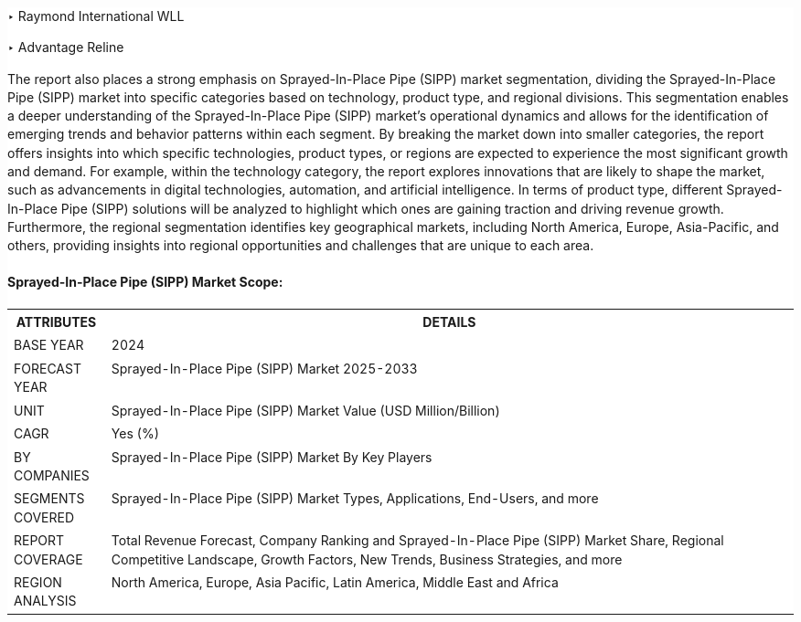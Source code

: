 ‣ Raymond International WLL

‣ Advantage Reline

The report also places a strong emphasis on Sprayed-In-Place Pipe (SIPP) market segmentation, dividing the Sprayed-In-Place Pipe (SIPP) market into specific categories based on technology, product type, and regional divisions. This segmentation enables a deeper understanding of the Sprayed-In-Place Pipe (SIPP) market’s operational dynamics and allows for the identification of emerging trends and behavior patterns within each segment. By breaking the market down into smaller categories, the report offers insights into which specific technologies, product types, or regions are expected to experience the most significant growth and demand. For example, within the technology category, the report explores innovations that are likely to shape the market, such as advancements in digital technologies, automation, and artificial intelligence. In terms of product type, different Sprayed-In-Place Pipe (SIPP) solutions will be analyzed to highlight which ones are gaining traction and driving revenue growth. Furthermore, the regional segmentation identifies key geographical markets, including North America, Europe, Asia-Pacific, and others, providing insights into regional opportunities and challenges that are unique to each area.

<h4>Sprayed-In-Place Pipe (SIPP) Market Scope:</h4>
<table>
<tr>
<th>ATTRIBUTES</th>
<th>DETAILS</th>
</tr>
<tr>
<td>BASE YEAR</td>
<td>2024</td>
</tr>
<tr>
<td>FORECAST YEAR</td>
<td>Sprayed-In-Place Pipe (SIPP) Market 2025-2033</td>
</tr>
<tr>
<td>UNIT</td>
<td>Sprayed-In-Place Pipe (SIPP) Market Value (USD Million/Billion)</td>
<tr>
<td>CAGR</td>
<td>Yes (%)</td>
</tr>
</tr>
<tr>
<td>BY COMPANIES</td>
<td>Sprayed-In-Place Pipe (SIPP) Market By Key Players</td>
</tr>
<tr>
<td>SEGMENTS COVERED</td>
<td>Sprayed-In-Place Pipe (SIPP) Market Types, Applications, End-Users, and more</td>
</tr>
<tr>
<td>REPORT COVERAGE</td>
<td>Total Revenue Forecast, Company Ranking and Sprayed-In-Place Pipe (SIPP) Market Share, Regional Competitive Landscape, Growth Factors, New Trends, Business Strategies, and more</td>
</tr>
<tr>
<td>REGION ANALYSIS</td>
<td>North America, Europe, Asia Pacific, Latin America, Middle East and Africa</td>
</tr>
</table>
